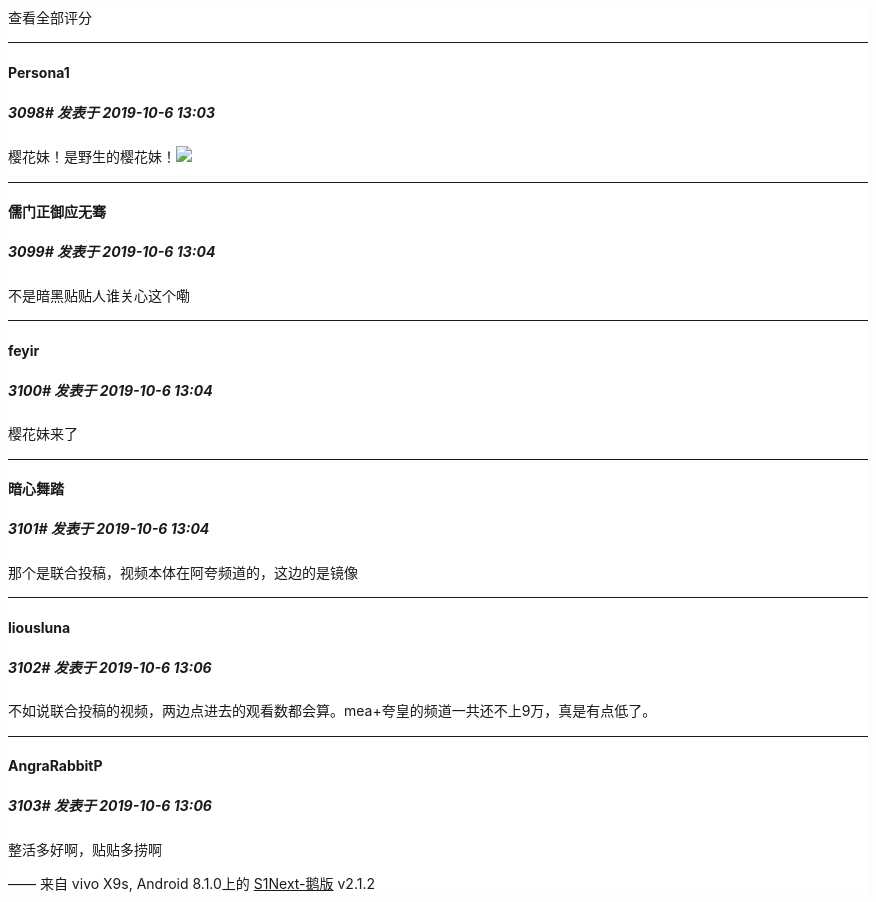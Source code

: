 
查看全部评分


*****

####  Persona1  
##### 3098#       发表于 2019-10-6 13:03


樱花妹！是野生的樱花妹！<img src="https://static.saraba1st.com/image/smiley/face2017/069.png" referrerpolicy="no-referrer">


*****

####  儒门正御应无骞  
##### 3099#       发表于 2019-10-6 13:04


不是暗黑贴贴人谁关心这个嘞


*****

####  feyir  
##### 3100#       发表于 2019-10-6 13:04


樱花妹来了


*****

####  暗心舞踏  
##### 3101#       发表于 2019-10-6 13:04


那个是联合投稿，视频本体在阿夸频道的，这边的是镜像


*****

####  liousluna  
##### 3102#       发表于 2019-10-6 13:06


不如说联合投稿的视频，两边点进去的观看数都会算。mea+夸皇的频道一共还不上9万，真是有点低了。


*****

####  AngraRabbitP  
##### 3103#       发表于 2019-10-6 13:06


整活多好啊，贴贴多捞啊

—— 来自 vivo X9s, Android 8.1.0上的 [S1Next-鹅版](https://github.com/ykrank/S1-Next/releases) v2.1.2

